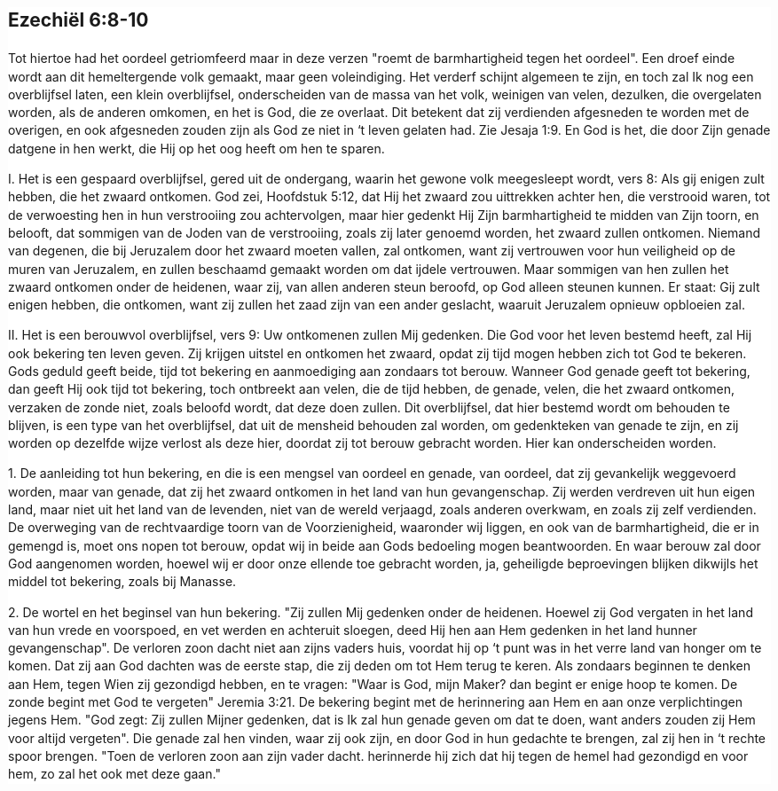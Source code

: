 ## Ezechiël 6:8-10 
Tot hiertoe had het oordeel getriomfeerd maar in deze verzen "roemt de barmhartigheid tegen het oordeel". Een droef einde wordt aan dit hemeltergende volk gemaakt, maar geen voleindiging. Het verderf schijnt algemeen te zijn, en toch zal Ik nog een overblijfsel laten, een klein overblijfsel, onderscheiden van de massa van het volk, weinigen van velen, dezulken, die overgelaten worden, als de anderen omkomen, en het is God, die ze overlaat. Dit betekent dat zij verdienden afgesneden te worden met de overigen, en ook afgesneden zouden zijn als God ze niet in ‘t leven gelaten had. Zie Jesaja 1:9. En God is het, die door Zijn genade datgene in hen werkt, die Hij op het oog heeft om hen te sparen.

I. Het is een gespaard overblijfsel, gered uit de ondergang, waarin het gewone volk meegesleept wordt, vers 8: Als gij enigen zult hebben, die het zwaard ontkomen. God zei, Hoofdstuk 5:12, dat Hij het zwaard zou uittrekken achter hen, die verstrooid waren, tot de verwoesting hen in hun verstrooiing zou achtervolgen, maar hier gedenkt Hij Zijn barmhartigheid te midden van Zijn toorn, en belooft, dat sommigen van de Joden van de verstrooiing, zoals zij later genoemd worden, het zwaard zullen ontkomen. Niemand van degenen, die bij Jeruzalem door het zwaard moeten vallen, zal ontkomen, want zij vertrouwen voor hun veiligheid op de muren van Jeruzalem, en zullen beschaamd gemaakt worden om dat ijdele vertrouwen. Maar sommigen van hen zullen het zwaard ontkomen onder de heidenen, waar zij, van allen anderen steun beroofd, op God alleen steunen kunnen. Er staat: Gij zult enigen hebben, die ontkomen, want zij zullen het zaad zijn van een ander geslacht, waaruit Jeruzalem opnieuw opbloeien zal.

II. Het is een berouwvol overblijfsel, vers 9: Uw ontkomenen zullen Mij gedenken. Die God voor het leven bestemd heeft, zal Hij ook bekering ten leven geven. Zij krijgen uitstel en ontkomen het zwaard, opdat zij tijd mogen hebben zich tot God te bekeren. Gods geduld geeft beide, tijd tot bekering en aanmoediging aan zondaars tot berouw. Wanneer God genade geeft tot bekering, dan geeft Hij ook tijd tot bekering, toch ontbreekt aan velen, die de tijd hebben, de genade, velen, die het zwaard ontkomen, verzaken de zonde niet, zoals beloofd wordt, dat deze doen zullen. Dit overblijfsel, dat hier bestemd wordt om behouden te blijven, is een type van het overblijfsel, dat uit de mensheid behouden zal worden, om gedenkteken van genade te zijn, en zij worden op dezelfde wijze verlost als deze hier, doordat zij tot berouw gebracht worden. Hier kan onderscheiden worden.

1\. De aanleiding tot hun bekering, en die is een mengsel van oordeel en genade, van oordeel, dat zij gevankelijk weggevoerd worden, maar van genade, dat zij het zwaard ontkomen in het land van hun gevangenschap. Zij werden verdreven uit hun eigen land, maar niet uit het land van de levenden, niet van de wereld verjaagd, zoals anderen overkwam, en zoals zij zelf verdienden. De overweging van de rechtvaardige toorn van de Voorzienigheid, waaronder wij liggen, en ook van de barmhartigheid, die er in gemengd is, moet ons nopen tot berouw, opdat wij in beide aan Gods bedoeling mogen beantwoorden. En waar berouw zal door God aangenomen worden, hoewel wij er door onze ellende toe gebracht worden, ja, geheiligde beproevingen blijken dikwijls het middel tot bekering, zoals bij Manasse.

2\. De wortel en het beginsel van hun bekering. "Zij zullen Mij gedenken onder de heidenen. Hoewel zij God vergaten in het land van hun vrede en voorspoed, en vet werden en achteruit sloegen, deed Hij hen aan Hem gedenken in het land hunner gevangenschap". De verloren zoon dacht niet aan zijns vaders huis, voordat hij op ‘t punt was in het verre land van honger om te komen. Dat zij aan God dachten was de eerste stap, die zij deden om tot Hem terug te keren. Als zondaars beginnen te denken aan Hem, tegen Wien zij gezondigd hebben, en te vragen: "Waar is God, mijn Maker? dan begint er enige hoop te komen. De zonde begint met God te vergeten" Jeremia 3:21. De bekering begint met de herinnering aan Hem en aan onze verplichtingen jegens Hem. "God zegt: Zij zullen Mijner gedenken, dat is Ik zal hun genade geven om dat te doen, want anders zouden zij Hem voor altijd vergeten". Die genade zal hen vinden, waar zij ook zijn, en door God in hun gedachte te brengen, zal zij hen in ‘t rechte spoor brengen. "Toen de verloren zoon aan zijn vader dacht. herinnerde hij zich dat hij tegen de hemel had gezondigd en voor hem, zo zal het ook met deze gaan."
